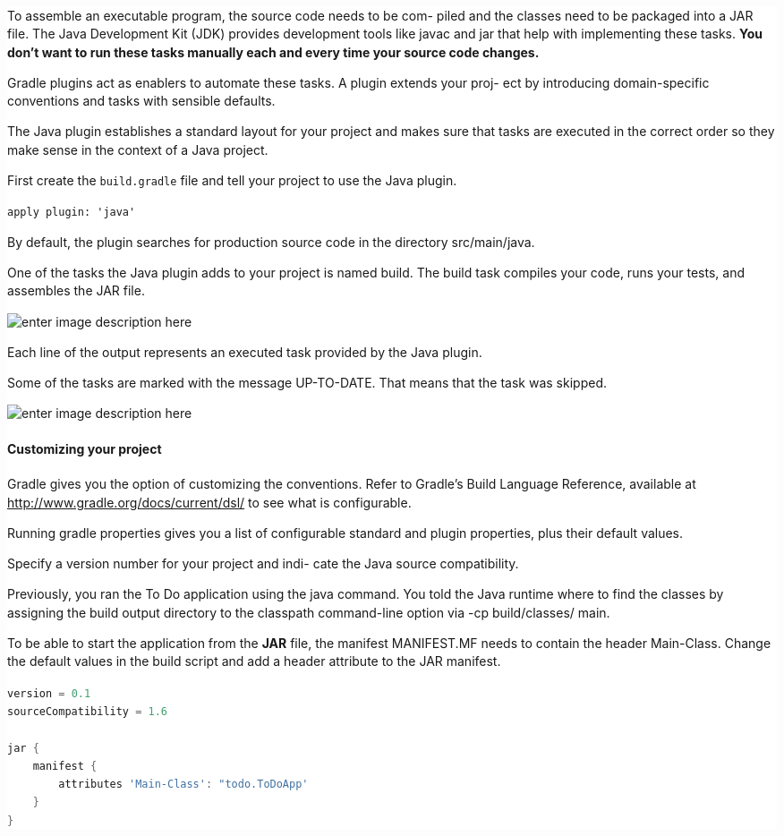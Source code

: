 To assemble an executable program, the source code needs to be com- piled and the classes need to be packaged into a JAR file. The Java Development Kit (JDK) provides development tools like javac and jar that help with implementing these tasks. **You don’t want to run these tasks manually each and every time your source code changes.**

Gradle plugins act as enablers to automate these tasks. A plugin extends your proj- ect by introducing domain-specific conventions and tasks with sensible defaults.

The Java plugin  establishes a standard layout for your project and makes sure that tasks are executed in the correct order so they make sense in the context of a Java project.

First create the  `build.gradle` file and tell your project to use the Java plugin.

```
apply plugin: 'java'
```

By default, the plugin searches for production source code in the directory src/main/java.

One of the tasks the Java plugin adds to your project is named build. The build task compiles your code, runs your tests, and assembles the JAR file.

![enter image description here](https://i.imgur.com/6tJUQ0b.png)

Each line of the output represents an executed task provided by the Java plugin.

Some of the tasks are marked with the message UP-TO-DATE. That means that the task was skipped.

![enter image description here](https://i.imgur.com/z4AFO6J.png)

#### Customizing your project

Gradle gives you the option of customizing the conventions. Refer to Gradle’s Build Language Reference, available at http://www.gradle.org/docs/current/dsl/ to see what is configurable.

Running gradle properties gives you a list of configurable standard and plugin properties, plus their default values.

Specify a version number for your project and indi- cate the Java source compatibility.

Previously, you ran the To Do application using the java command. You told the Java runtime where to find the classes by assigning the build output directory to the classpath command-line option via -cp build/classes/ main.

To be able to start the application from the **JAR** file, the manifest MANIFEST.MF needs to contain the header Main-Class. Change the default values in the build script and add a header attribute to the JAR manifest.

```groovy
version = 0.1
sourceCompatibility = 1.6

jar {
	manifest {
		attributes 'Main-Class': "todo.ToDoApp'
	}
}
```
